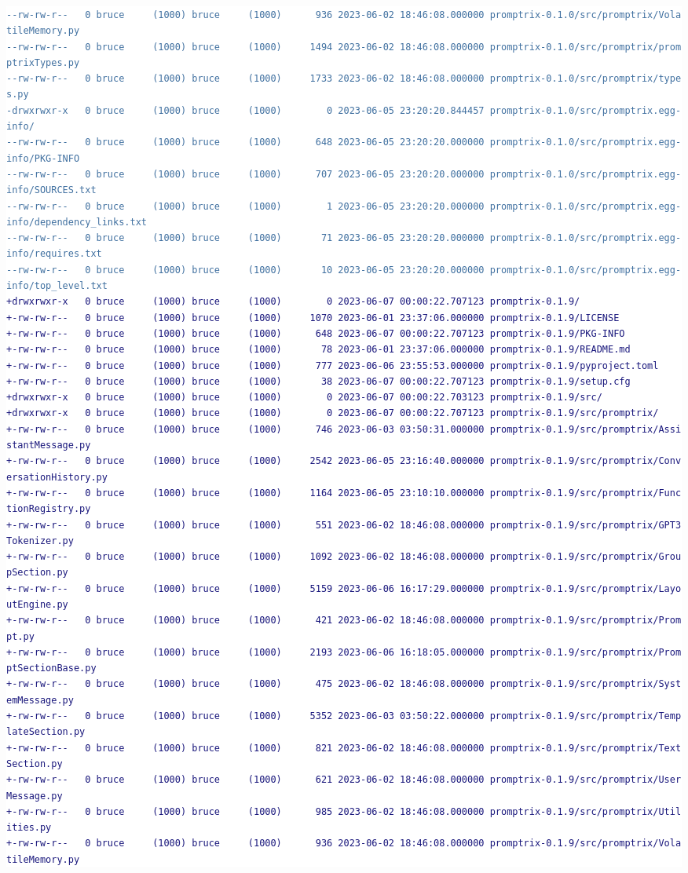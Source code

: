 ```diff
--rw-rw-r--   0 bruce     (1000) bruce     (1000)      936 2023-06-02 18:46:08.000000 promptrix-0.1.0/src/promptrix/VolatileMemory.py
--rw-rw-r--   0 bruce     (1000) bruce     (1000)     1494 2023-06-02 18:46:08.000000 promptrix-0.1.0/src/promptrix/promptrixTypes.py
--rw-rw-r--   0 bruce     (1000) bruce     (1000)     1733 2023-06-02 18:46:08.000000 promptrix-0.1.0/src/promptrix/types.py
-drwxrwxr-x   0 bruce     (1000) bruce     (1000)        0 2023-06-05 23:20:20.844457 promptrix-0.1.0/src/promptrix.egg-info/
--rw-rw-r--   0 bruce     (1000) bruce     (1000)      648 2023-06-05 23:20:20.000000 promptrix-0.1.0/src/promptrix.egg-info/PKG-INFO
--rw-rw-r--   0 bruce     (1000) bruce     (1000)      707 2023-06-05 23:20:20.000000 promptrix-0.1.0/src/promptrix.egg-info/SOURCES.txt
--rw-rw-r--   0 bruce     (1000) bruce     (1000)        1 2023-06-05 23:20:20.000000 promptrix-0.1.0/src/promptrix.egg-info/dependency_links.txt
--rw-rw-r--   0 bruce     (1000) bruce     (1000)       71 2023-06-05 23:20:20.000000 promptrix-0.1.0/src/promptrix.egg-info/requires.txt
--rw-rw-r--   0 bruce     (1000) bruce     (1000)       10 2023-06-05 23:20:20.000000 promptrix-0.1.0/src/promptrix.egg-info/top_level.txt
+drwxrwxr-x   0 bruce     (1000) bruce     (1000)        0 2023-06-07 00:00:22.707123 promptrix-0.1.9/
+-rw-rw-r--   0 bruce     (1000) bruce     (1000)     1070 2023-06-01 23:37:06.000000 promptrix-0.1.9/LICENSE
+-rw-rw-r--   0 bruce     (1000) bruce     (1000)      648 2023-06-07 00:00:22.707123 promptrix-0.1.9/PKG-INFO
+-rw-rw-r--   0 bruce     (1000) bruce     (1000)       78 2023-06-01 23:37:06.000000 promptrix-0.1.9/README.md
+-rw-rw-r--   0 bruce     (1000) bruce     (1000)      777 2023-06-06 23:55:53.000000 promptrix-0.1.9/pyproject.toml
+-rw-rw-r--   0 bruce     (1000) bruce     (1000)       38 2023-06-07 00:00:22.707123 promptrix-0.1.9/setup.cfg
+drwxrwxr-x   0 bruce     (1000) bruce     (1000)        0 2023-06-07 00:00:22.703123 promptrix-0.1.9/src/
+drwxrwxr-x   0 bruce     (1000) bruce     (1000)        0 2023-06-07 00:00:22.707123 promptrix-0.1.9/src/promptrix/
+-rw-rw-r--   0 bruce     (1000) bruce     (1000)      746 2023-06-03 03:50:31.000000 promptrix-0.1.9/src/promptrix/AssistantMessage.py
+-rw-rw-r--   0 bruce     (1000) bruce     (1000)     2542 2023-06-05 23:16:40.000000 promptrix-0.1.9/src/promptrix/ConversationHistory.py
+-rw-rw-r--   0 bruce     (1000) bruce     (1000)     1164 2023-06-05 23:10:10.000000 promptrix-0.1.9/src/promptrix/FunctionRegistry.py
+-rw-rw-r--   0 bruce     (1000) bruce     (1000)      551 2023-06-02 18:46:08.000000 promptrix-0.1.9/src/promptrix/GPT3Tokenizer.py
+-rw-rw-r--   0 bruce     (1000) bruce     (1000)     1092 2023-06-02 18:46:08.000000 promptrix-0.1.9/src/promptrix/GroupSection.py
+-rw-rw-r--   0 bruce     (1000) bruce     (1000)     5159 2023-06-06 16:17:29.000000 promptrix-0.1.9/src/promptrix/LayoutEngine.py
+-rw-rw-r--   0 bruce     (1000) bruce     (1000)      421 2023-06-02 18:46:08.000000 promptrix-0.1.9/src/promptrix/Prompt.py
+-rw-rw-r--   0 bruce     (1000) bruce     (1000)     2193 2023-06-06 16:18:05.000000 promptrix-0.1.9/src/promptrix/PromptSectionBase.py
+-rw-rw-r--   0 bruce     (1000) bruce     (1000)      475 2023-06-02 18:46:08.000000 promptrix-0.1.9/src/promptrix/SystemMessage.py
+-rw-rw-r--   0 bruce     (1000) bruce     (1000)     5352 2023-06-03 03:50:22.000000 promptrix-0.1.9/src/promptrix/TemplateSection.py
+-rw-rw-r--   0 bruce     (1000) bruce     (1000)      821 2023-06-02 18:46:08.000000 promptrix-0.1.9/src/promptrix/TextSection.py
+-rw-rw-r--   0 bruce     (1000) bruce     (1000)      621 2023-06-02 18:46:08.000000 promptrix-0.1.9/src/promptrix/UserMessage.py
+-rw-rw-r--   0 bruce     (1000) bruce     (1000)      985 2023-06-02 18:46:08.000000 promptrix-0.1.9/src/promptrix/Utilities.py
+-rw-rw-r--   0 bruce     (1000) bruce     (1000)      936 2023-06-02 18:46:08.000000 promptrix-0.1.9/src/promptrix/VolatileMemory.py
```